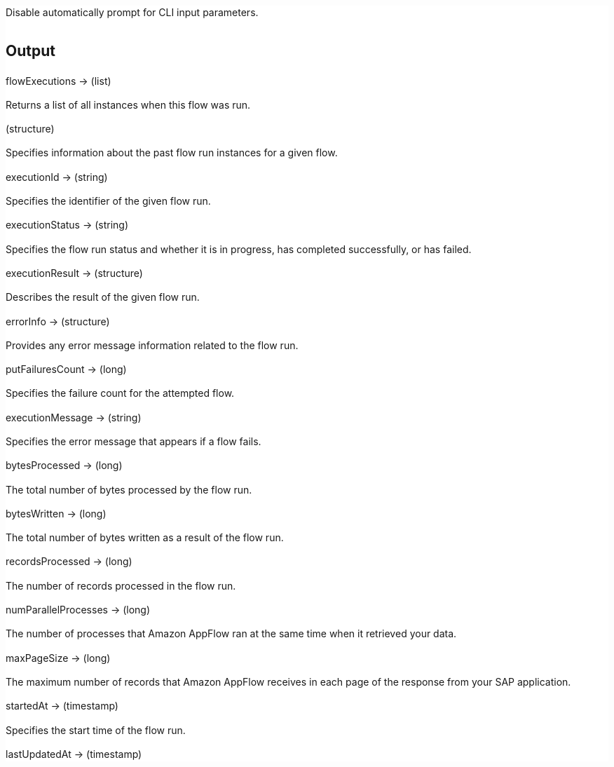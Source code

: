 Disable automatically prompt for CLI input parameters.

## Output

flowExecutions -> (list)

Returns a list of all instances when this flow was run.

(structure)

Specifies information about the past flow run instances for a given flow.

executionId -> (string)

Specifies the identifier of the given flow run.

executionStatus -> (string)

Specifies the flow run status and whether it is in progress, has completed successfully, or has failed.

executionResult -> (structure)

Describes the result of the given flow run.

errorInfo -> (structure)

Provides any error message information related to the flow run.

putFailuresCount -> (long)

Specifies the failure count for the attempted flow.

executionMessage -> (string)

Specifies the error message that appears if a flow fails.

bytesProcessed -> (long)

The total number of bytes processed by the flow run.

bytesWritten -> (long)

The total number of bytes written as a result of the flow run.

recordsProcessed -> (long)

The number of records processed in the flow run.

numParallelProcesses -> (long)

The number of processes that Amazon AppFlow ran at the same time when it retrieved your data.

maxPageSize -> (long)

The maximum number of records that Amazon AppFlow receives in each page of the response from your SAP application.

startedAt -> (timestamp)

Specifies the start time of the flow run.

lastUpdatedAt -> (timestamp)
